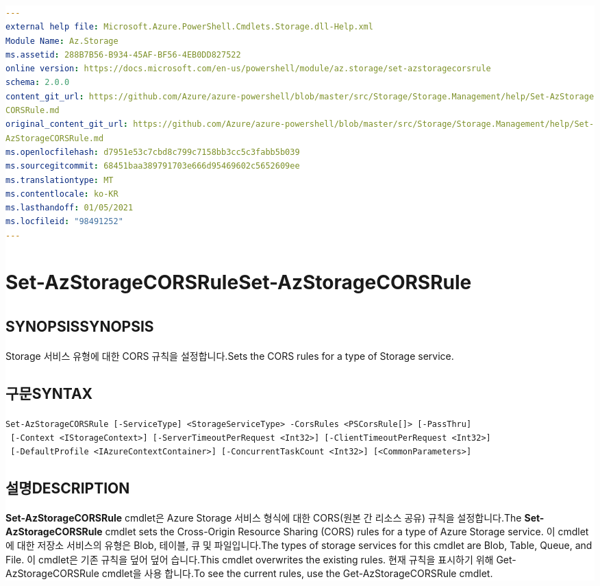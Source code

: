```yaml
---
external help file: Microsoft.Azure.PowerShell.Cmdlets.Storage.dll-Help.xml
Module Name: Az.Storage
ms.assetid: 288B7B56-B934-45AF-BF56-4EB0DD827522
online version: https://docs.microsoft.com/en-us/powershell/module/az.storage/set-azstoragecorsrule
schema: 2.0.0
content_git_url: https://github.com/Azure/azure-powershell/blob/master/src/Storage/Storage.Management/help/Set-AzStorageCORSRule.md
original_content_git_url: https://github.com/Azure/azure-powershell/blob/master/src/Storage/Storage.Management/help/Set-AzStorageCORSRule.md
ms.openlocfilehash: d7951e53c7cbd8c799c7158bb3cc5c3fabb5b039
ms.sourcegitcommit: 68451baa389791703e666d95469602c5652609ee
ms.translationtype: MT
ms.contentlocale: ko-KR
ms.lasthandoff: 01/05/2021
ms.locfileid: "98491252"
---
```

# <span data-ttu-id="23f9a-101">Set-AzStorageCORSRule</span><span class="sxs-lookup"><span data-stu-id="23f9a-101">Set-AzStorageCORSRule</span></span>

## <span data-ttu-id="23f9a-102">SYNOPSIS</span><span class="sxs-lookup"><span data-stu-id="23f9a-102">SYNOPSIS</span></span>
<span data-ttu-id="23f9a-103">Storage 서비스 유형에 대한 CORS 규칙을 설정합니다.</span><span class="sxs-lookup"><span data-stu-id="23f9a-103">Sets the CORS rules for a type of Storage service.</span></span>

## <span data-ttu-id="23f9a-104">구문</span><span class="sxs-lookup"><span data-stu-id="23f9a-104">SYNTAX</span></span>

```
Set-AzStorageCORSRule [-ServiceType] <StorageServiceType> -CorsRules <PSCorsRule[]> [-PassThru]
 [-Context <IStorageContext>] [-ServerTimeoutPerRequest <Int32>] [-ClientTimeoutPerRequest <Int32>]
 [-DefaultProfile <IAzureContextContainer>] [-ConcurrentTaskCount <Int32>] [<CommonParameters>]
```

## <span data-ttu-id="23f9a-105">설명</span><span class="sxs-lookup"><span data-stu-id="23f9a-105">DESCRIPTION</span></span>
<span data-ttu-id="23f9a-106">**Set-AzStorageCORSRule** cmdlet은 Azure Storage 서비스 형식에 대한 CORS(원본 간 리소스 공유) 규칙을 설정합니다.</span><span class="sxs-lookup"><span data-stu-id="23f9a-106">The **Set-AzStorageCORSRule** cmdlet sets the Cross-Origin Resource Sharing (CORS) rules for a type of Azure Storage service.</span></span>
<span data-ttu-id="23f9a-107">이 cmdlet에 대한 저장소 서비스의 유형은 Blob, 테이블, 큐 및 파일입니다.</span><span class="sxs-lookup"><span data-stu-id="23f9a-107">The types of storage services for this cmdlet are Blob, Table, Queue, and File.</span></span>
<span data-ttu-id="23f9a-108">이 cmdlet은 기존 규칙을 덮어 덮어 습니다.</span><span class="sxs-lookup"><span data-stu-id="23f9a-108">This cmdlet overwrites the existing rules.</span></span>
<span data-ttu-id="23f9a-109">현재 규칙을 표시하기 위해 Get-AzStorageCORSRule cmdlet을 사용 합니다.</span><span class="sxs-lookup"><span data-stu-id="23f9a-109">To see the current rules, use the Get-AzStorageCORSRule cmdlet.</span></span>

